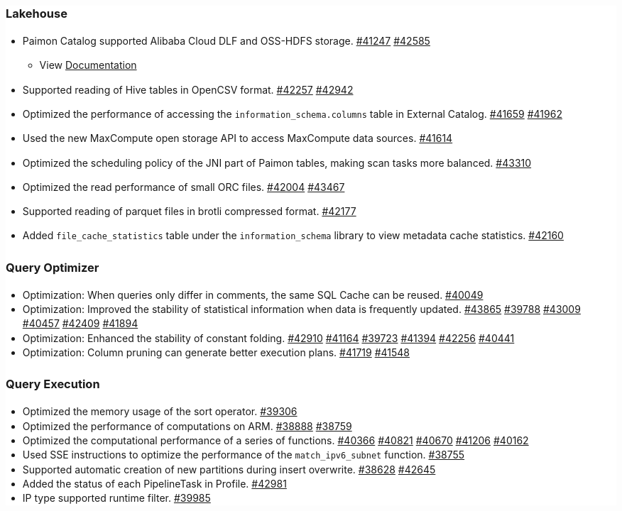 ### Lakehouse

- Paimon Catalog supported Alibaba Cloud DLF and OSS-HDFS storage. [#41247](https://github.com/apache/doris/pull/41247) [#42585](https://github.com/apache/doris/pull/42585)
  
  - View [Documentation](https://doris.apache.org/docs/3.0/lakehouse/datalake-analytics/paimon)

- Supported reading of Hive tables in OpenCSV format. [#42257](https://github.com/apache/doris/pull/42257) [#42942](https://github.com/apache/doris/pull/42942)
- Optimized the performance of accessing the `information_schema.columns` table in External Catalog. [#41659](https://github.com/apache/doris/pull/41659) [#41962](https://github.com/apache/doris/pull/41962)
- Used the new MaxCompute open storage API to access MaxCompute data sources. [#41614](https://github.com/apache/doris/pull/41614)
- Optimized the scheduling policy of the JNI part of Paimon tables, making scan tasks more balanced. [#43310](https://github.com/apache/doris/pull/43310)
- Optimized the read performance of small ORC files. [#42004](https://github.com/apache/doris/pull/42004) [#43467](https://github.com/apache/doris/pull/43467)
- Supported reading of parquet files in brotli compressed format. [#42177](https://github.com/apache/doris/pull/42177)
- Added `file_cache_statistics` table under the `information_schema` library to view metadata cache statistics. [#42160](https://github.com/apache/doris/pull/42160)

### Query Optimizer

- Optimization: When queries only differ in comments, the same SQL Cache can be reused. [#40049](https://github.com/apache/doris/pull/40049)
- Optimization: Improved the stability of statistical information when data is frequently updated. [#43865](https://github.com/apache/doris/pull/43865) [#39788](https://github.com/apache/doris/pull/39788) [#43009](https://github.com/apache/doris/pull/43009) [#40457](https://github.com/apache/doris/pull/40457) [#42409](https://github.com/apache/doris/pull/42409) [#41894](https://github.com/apache/doris/pull/41894)
- Optimization: Enhanced the stability of constant folding. [#42910](https://github.com/apache/doris/pull/42910) [#41164](https://github.com/apache/doris/pull/41164) [#39723](https://github.com/apache/doris/pull/39723) [#41394](https://github.com/apache/doris/pull/41394) [#42256](https://github.com/apache/doris/pull/42256) [#40441](https://github.com/apache/doris/pull/40441)
- Optimization: Column pruning can generate better execution plans. [#41719](https://github.com/apache/doris/pull/41719) [#41548](https://github.com/apache/doris/pull/41548)

### Query Execution

- Optimized the memory usage of the sort operator. [#39306](https://github.com/apache/doris/pull/39306)
- Optimized the performance of computations on ARM. [#38888](https://github.com/apache/doris/pull/38888) [#38759](https://github.com/apache/doris/pull/38759)
- Optimized the computational performance of a series of functions. [#40366](https://github.com/apache/doris/pull/40366) [#40821](https://github.com/apache/doris/pull/40821) [#40670](https://github.com/apache/doris/pull/40670) [#41206](https://github.com/apache/doris/pull/41206) [#40162](https://github.com/apache/doris/pull/40162)
- Used SSE instructions to optimize the performance of the `match_ipv6_subnet` function. [#38755](https://github.com/apache/doris/pull/38755)
- Supported automatic creation of new partitions during insert overwrite. [#38628](https://github.com/apache/doris/pull/38628) [#42645](https://github.com/apache/doris/pull/42645)
- Added the status of each PipelineTask in Profile. [#42981](https://github.com/apache/doris/pull/42981)
- IP type supported runtime filter. [#39985](https://github.com/apache/doris/pull/39985)
